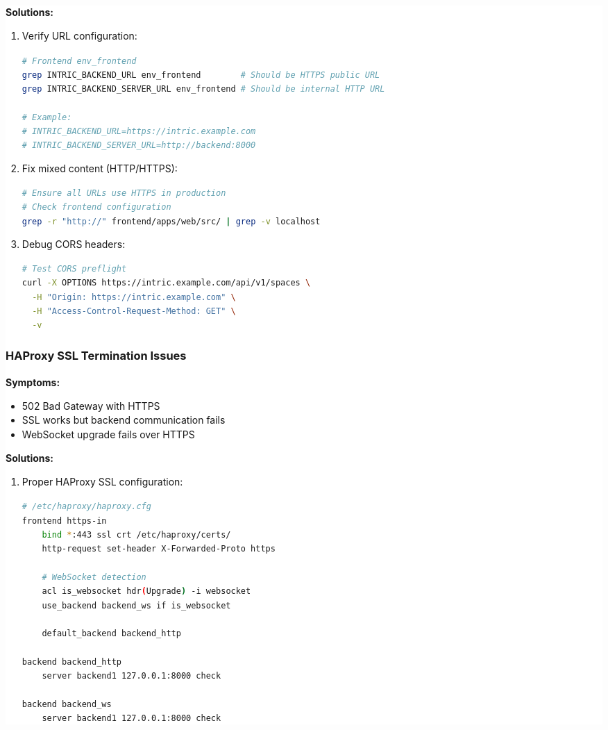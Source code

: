 **Solutions:**
1. Verify URL configuration:
   ```bash
   # Frontend env_frontend
   grep INTRIC_BACKEND_URL env_frontend        # Should be HTTPS public URL
   grep INTRIC_BACKEND_SERVER_URL env_frontend # Should be internal HTTP URL
   
   # Example:
   # INTRIC_BACKEND_URL=https://intric.example.com
   # INTRIC_BACKEND_SERVER_URL=http://backend:8000
   ```

2. Fix mixed content (HTTP/HTTPS):
   ```bash
   # Ensure all URLs use HTTPS in production
   # Check frontend configuration
   grep -r "http://" frontend/apps/web/src/ | grep -v localhost
   ```

3. Debug CORS headers:
   ```bash
   # Test CORS preflight
   curl -X OPTIONS https://intric.example.com/api/v1/spaces \
     -H "Origin: https://intric.example.com" \
     -H "Access-Control-Request-Method: GET" \
     -v
   ```

### HAProxy SSL Termination Issues

**Symptoms:**
- 502 Bad Gateway with HTTPS
- SSL works but backend communication fails
- WebSocket upgrade fails over HTTPS

**Solutions:**
1. Proper HAProxy SSL configuration:
   ```bash
   # /etc/haproxy/haproxy.cfg
   frontend https-in
       bind *:443 ssl crt /etc/haproxy/certs/
       http-request set-header X-Forwarded-Proto https
       
       # WebSocket detection
       acl is_websocket hdr(Upgrade) -i websocket
       use_backend backend_ws if is_websocket
       
       default_backend backend_http
   
   backend backend_http
       server backend1 127.0.0.1:8000 check
   
   backend backend_ws
       server backend1 127.0.0.1:8000 check
   ```

